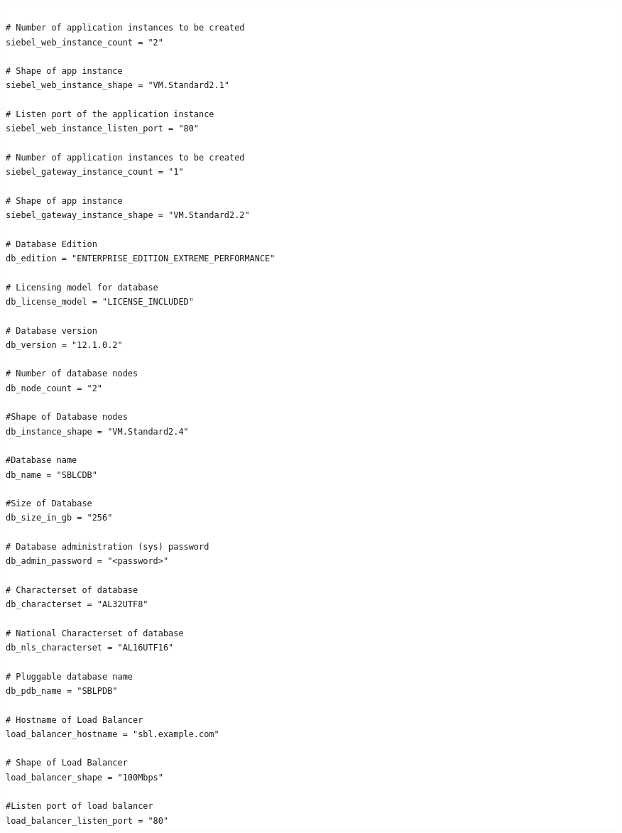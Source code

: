 ```hcl

# Number of application instances to be created
siebel_web_instance_count = "2"

# Shape of app instance
siebel_web_instance_shape = "VM.Standard2.1"

# Listen port of the application instance
siebel_web_instance_listen_port = "80"

# Number of application instances to be created
siebel_gateway_instance_count = "1"

# Shape of app instance
siebel_gateway_instance_shape = "VM.Standard2.2"

# Database Edition
db_edition = "ENTERPRISE_EDITION_EXTREME_PERFORMANCE"

# Licensing model for database
db_license_model = "LICENSE_INCLUDED"

# Database version
db_version = "12.1.0.2"

# Number of database nodes
db_node_count = "2"

#Shape of Database nodes
db_instance_shape = "VM.Standard2.4"

#Database name
db_name = "SBLCDB"

#Size of Database
db_size_in_gb = "256"

# Database administration (sys) password
db_admin_password = "<password>"

# Characterset of database
db_characterset = "AL32UTF8"

# National Characterset of database
db_nls_characterset = "AL16UTF16"

# Pluggable database name
db_pdb_name = "SBLPDB"

# Hostname of Load Balancer
load_balancer_hostname = "sbl.example.com"

# Shape of Load Balancer
load_balancer_shape = "100Mbps"

#Listen port of load balancer
load_balancer_listen_port = "80"
```
